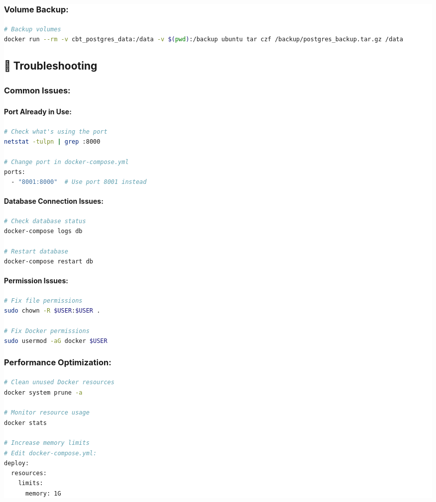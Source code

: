 ### Volume Backup:
```bash
# Backup volumes
docker run --rm -v cbt_postgres_data:/data -v $(pwd):/backup ubuntu tar czf /backup/postgres_backup.tar.gz /data
```

## 🐛 Troubleshooting

### Common Issues:

#### Port Already in Use:
```bash
# Check what's using the port
netstat -tulpn | grep :8000

# Change port in docker-compose.yml
ports:
  - "8001:8000"  # Use port 8001 instead
```

#### Database Connection Issues:
```bash
# Check database status
docker-compose logs db

# Restart database
docker-compose restart db
```

#### Permission Issues:
```bash
# Fix file permissions
sudo chown -R $USER:$USER .

# Fix Docker permissions
sudo usermod -aG docker $USER
```

### Performance Optimization:
```bash
# Clean unused Docker resources
docker system prune -a

# Monitor resource usage
docker stats

# Increase memory limits
# Edit docker-compose.yml:
deploy:
  resources:
    limits:
      memory: 1G
```
